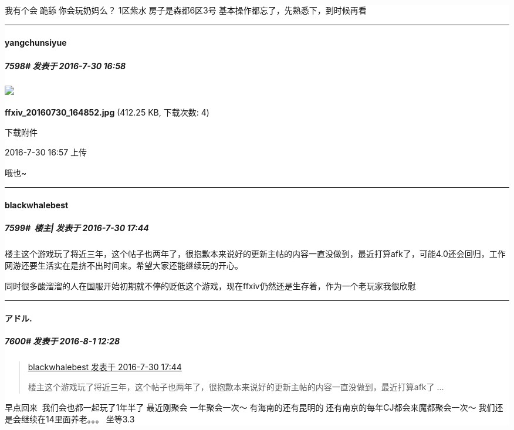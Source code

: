 我有个会 跪舔 你会玩奶妈么？ 1区紫水 房子是森都6区3号</blockquote>
基本操作都忘了，先熟悉下，到时候再看







*****

####  yangchunsiyue  
##### 7598#       发表于 2016-7-30 16:58




<img src="http://img.saraba1st.com/forum/201607/30/165755yixi8ggmmiw8f6o6.jpg" referrerpolicy="no-referrer">


<strong>ffxiv_20160730_164852.jpg</strong> (412.25 KB, 下载次数: 4)

下载附件

2016-7-30 16:57 上传






哦也~







*****

####  blackwhalebest  
##### 7599#         楼主| 发表于 2016-7-30 17:44




楼主这个游戏玩了将近三年，这个帖子也两年了，很抱歉本来说好的更新主帖的内容一直没做到，最近打算afk了，可能4.0还会回归，工作网游还要生活实在是挤不出时间来。希望大家还能继续玩的开心。

同时很多酸溜溜的人在国服开始初期就不停的贬低这个游戏，现在ffxiv仍然还是生存着，作为一个老玩家我很欣慰







*****

####  アドル.  
##### 7600#       发表于 2016-8-1 12:28



<blockquote><a href="httphttps://bbs.saraba1st.com/2b/forum.php?mod=redirect&amp;goto=findpost&amp;pid=33113751&amp;ptid=1052775" target="_blank">blackwhalebest 发表于 2016-7-30 17:44</a>

楼主这个游戏玩了将近三年，这个帖子也两年了，很抱歉本来说好的更新主帖的内容一直没做到，最近打算afk了 ...</blockquote>
早点回来  我们会也都一起玩了1年半了 最近刚聚会 一年聚会一次～ 有海南的还有昆明的 还有南京的每年CJ都会来魔都聚会一次～ 我们还是会继续在14里面养老。。。 坐等3.3
